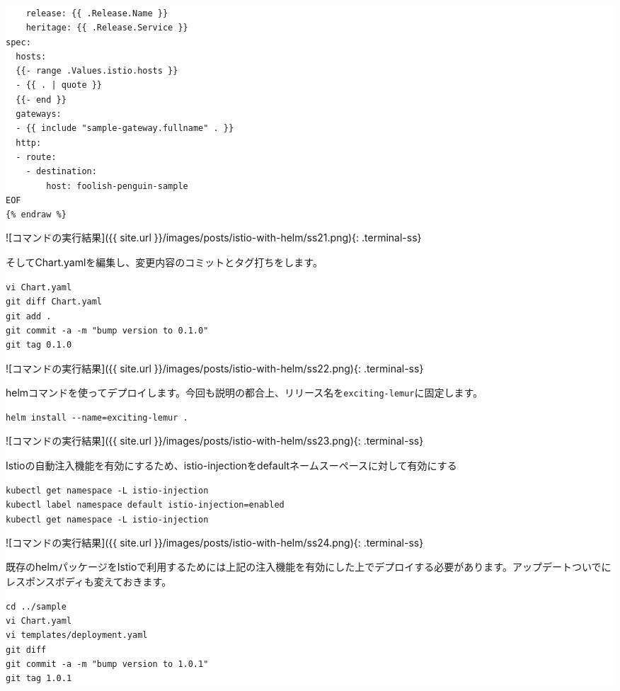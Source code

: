 ```shell
    release: {{ .Release.Name }}
    heritage: {{ .Release.Service }}
spec:
  hosts:
  {{- range .Values.istio.hosts }}
  - {{ . | quote }}
  {{- end }}
  gateways:
  - {{ include "sample-gateway.fullname" . }}
  http:
  - route:
    - destination:
        host: foolish-penguin-sample
EOF
{% endraw %}
```

![コマンドの実行結果]({{ site.url }}/images/posts/istio-with-helm/ss21.png){: .terminal-ss}

そしてChart.yamlを編集し、変更内容のコミットとタグ打ちをします。

```shell
vi Chart.yaml
git diff Chart.yaml
git add .
git commit -a -m "bump version to 0.1.0"
git tag 0.1.0
```

![コマンドの実行結果]({{ site.url }}/images/posts/istio-with-helm/ss22.png){: .terminal-ss}

helmコマンドを使ってデプロイします。今回も説明の都合上、リリース名を`exciting-lemur`に固定します。

```shell
helm install --name=exciting-lemur .
```

![コマンドの実行結果]({{ site.url }}/images/posts/istio-with-helm/ss23.png){: .terminal-ss}

Istioの自動注入機能を有効にするため、istio-injectionをdefaultネームスーペースに対して有効にする

```shell
kubectl get namespace -L istio-injection
kubectl label namespace default istio-injection=enabled
kubectl get namespace -L istio-injection
```

![コマンドの実行結果]({{ site.url }}/images/posts/istio-with-helm/ss24.png){: .terminal-ss}

既存のhelmパッケージをIstioで利用するためには上記の注入機能を有効にした上でデプロイする必要があります。アップデートついでにレスポンスボディも変えておきます。

```shell
cd ../sample
vi Chart.yaml
vi templates/deployment.yaml
git diff
git commit -a -m "bump version to 1.0.1"
git tag 1.0.1
```
